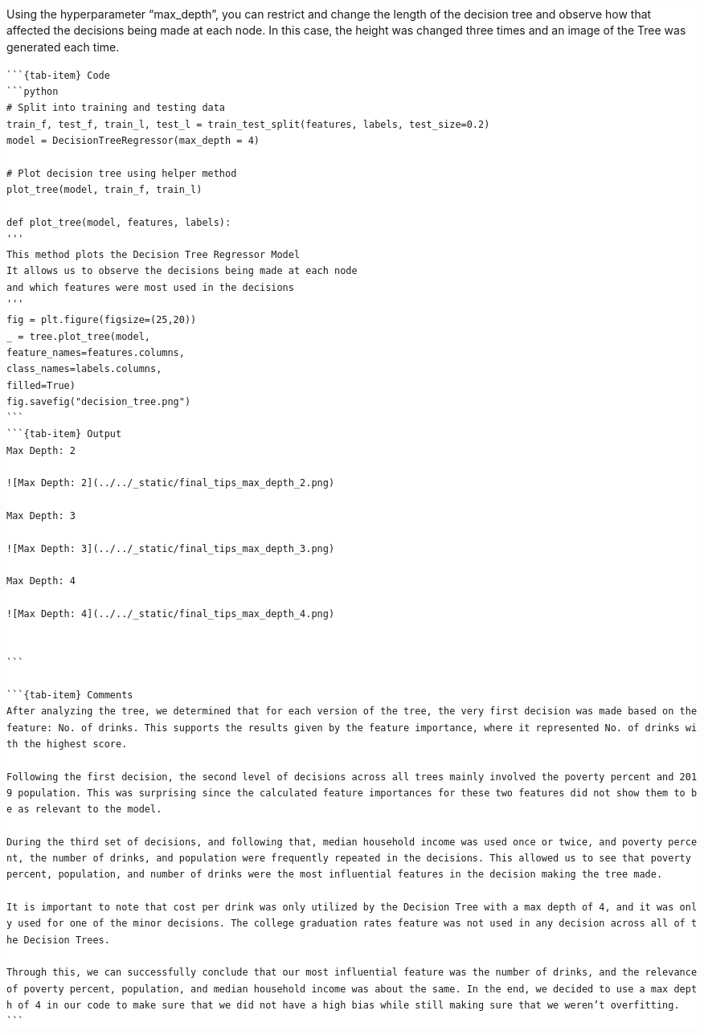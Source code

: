 Using the hyperparameter “max_depth”, you can restrict and change the length of the decision tree and observe how that affected the decisions being made at each node. In this case, the height was changed three times and an image of the Tree was generated each time.

````{tab-set}
```{tab-item} Code
```python
# Split into training and testing data
train_f, test_f, train_l, test_l = train_test_split(features, labels, test_size=0.2)
model = DecisionTreeRegressor(max_depth = 4)

# Plot decision tree using helper method
plot_tree(model, train_f, train_l)

def plot_tree(model, features, labels):
'''
This method plots the Decision Tree Regressor Model
It allows us to observe the decisions being made at each node
and which features were most used in the decisions
'''
fig = plt.figure(figsize=(25,20))
_ = tree.plot_tree(model,
feature_names=features.columns,
class_names=labels.columns,
filled=True)
fig.savefig("decision_tree.png")
```
```{tab-item} Output
Max Depth: 2

![Max Depth: 2](../../_static/final_tips_max_depth_2.png)

Max Depth: 3

![Max Depth: 3](../../_static/final_tips_max_depth_3.png)

Max Depth: 4

![Max Depth: 4](../../_static/final_tips_max_depth_4.png)


```

```{tab-item} Comments 
After analyzing the tree, we determined that for each version of the tree, the very first decision was made based on the feature: No. of drinks. This supports the results given by the feature importance, where it represented No. of drinks with the highest score. 

Following the first decision, the second level of decisions across all trees mainly involved the poverty percent and 2019 population. This was surprising since the calculated feature importances for these two features did not show them to be as relevant to the model. 

During the third set of decisions, and following that, median household income was used once or twice, and poverty percent, the number of drinks, and population were frequently repeated in the decisions. This allowed us to see that poverty percent, population, and number of drinks were the most influential features in the decision making the tree made. 

It is important to note that cost per drink was only utilized by the Decision Tree with a max depth of 4, and it was only used for one of the minor decisions. The college graduation rates feature was not used in any decision across all of the Decision Trees. 

Through this, we can successfully conclude that our most influential feature was the number of drinks, and the relevance of poverty percent, population, and median household income was about the same. In the end, we decided to use a max depth of 4 in our code to make sure that we did not have a high bias while still making sure that we weren’t overfitting. 
```
````